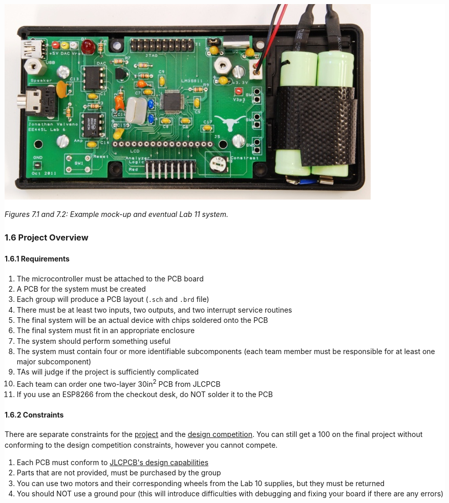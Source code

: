 ![Figure 7.2](resources/images/figure_7.2.jpg)

*Figures 7.1 and 7.2: Example mock-up and eventual Lab 11 system.*

### 1.6 Project Overview

#### 1.6.1 Requirements

1. The microcontroller must be attached to the PCB board
2. A PCB for the system must be created
3. Each group will produce a PCB layout (`.sch` and `.brd` file)
4. There must be at least two inputs, two outputs, and two interrupt service routines
5. The final system will be an actual device with chips soldered onto the PCB
6. The final system must fit in an appropriate enclosure
7. The system should perform something useful
8. The system must contain four or more identifiable subcomponents (each team member must be responsible for at least one major subcomponent)
9. TAs will judge if the project is sufficiently complicated
10. Each team can order one two-layer 30in<sup>2</sup> PCB from JLCPCB
11. If you use an ESP8266 from the checkout desk, do NOT solder it to the PCB

#### 1.6.2 Constraints

There are separate constraints for the [project](#162-constraints) and the [design competition](#165-design-competition). You can still get a 100 on the final project without conforming to the design competition constraints, however you cannot compete.

1. Each PCB must conform to [JLCPCB's design capabilities](https://jlcpcb.com/capabilities/Capabilities)
2. Parts that are not provided, must be purchased by the group
3. You can use two motors and their corresponding wheels from the Lab 10 supplies, but they must be returned
4. You should NOT use a ground pour (this will introduce difficulties with debugging and fixing your board if there are any errors)
